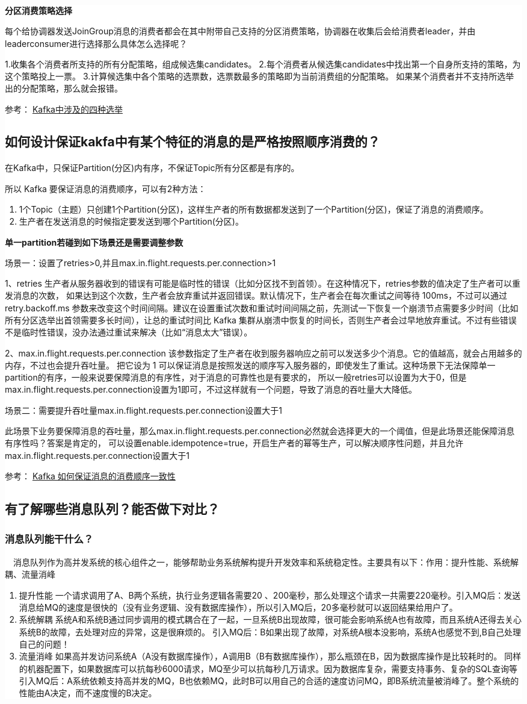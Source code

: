 **分区消费策略选择**

每个给协调器发送JoinGroup消息的消费者都会在其中附带自己支持的分区消费策略，协调器在收集后会给消费者leader，并由leaderconsumer进行选择那么具体怎么选择呢？

1.收集各个消费者所支持的所有分配策略，组成候选集candidates。
2.每个消费者从候选集candidates中找出第一个自身所支持的策略，为这个策略投上一票。
3.计算候选集中各个策略的选票数，选票数最多的策略即为当前消费组的分配策略。
如果某个消费者并不支持所选举出的分配策略，那么就会报错。

参考：
[Kafka中涉及的四种选举](https://blog.csdn.net/qq_41308860/article/details/119147409)

## 如何设计保证kakfa中有某个特征的消息的是严格按照顺序消费的？

在Kafka中，只保证Partition(分区)内有序，不保证Topic所有分区都是有序的。

所以 Kafka 要保证消息的消费顺序，可以有2种方法：

1. 1个Topic（主题）只创建1个Partition(分区)，这样生产者的所有数据都发送到了一个Partition(分区)，保证了消息的消费顺序。
2. 生产者在发送消息的时候指定要发送到哪个Partition(分区)。

**单一partition若碰到如下场景还是需要调整参数**

场景一：设置了retries>0,并且max.in.flight.requests.per.connection>1

1、retries
生产者从服务器收到的错误有可能是临时性的错误（比如分区找不到首领）。在这种情况下，retries参数的值决定了生产者可以重发消息的次数，
如果达到这个次数，生产者会放弃重试并返回错误。默认情况下，生产者会在每次重试之间等待 100ms，不过可以通过 retry.backoff.ms 参数来改变这个时间间隔。建议在设置重试次数和重试时间间隔之前，先测试一下恢复一个崩溃节点需要多少时间（比如所有分区选举出首领需要多长时间），让总的重试时间比 Kafka 集群从崩溃中恢复的时间长，否则生产者会过早地放弃重试。不过有些错误不是临时性错误，没办法通过重试来解决（比如“消息太大”错误）。

2、max.in.flight.requests.per.connection
该参数指定了生产者在收到服务器响应之前可以发送多少个消息。它的值越高，就会占用越多的内存，不过也会提升吞吐量。
把它设为 1 可以保证消息是按照发送的顺序写入服务器的，即使发生了重试。这种场景下无法保障单一partition的有序，一般来说要保障消息的有序性，对于消息的可靠性也是有要求的，
所以一般retries可以设置为大于0，但是max.in.flight.requests.per.connection设置为1即可，不过这样就有一个问题，导致了消息的吞吐量大大降低。


场景二：需要提升吞吐量max.in.flight.requests.per.connection设置大于1

此场景下业务要保障消息的吞吐量，那么max.in.flight.requests.per.connection必然就会选择更大的一个阈值，但是此场景还能保障消息有序性吗？答案是肯定的，
可以设置enable.idempotence=true，开启生产者的幂等生产，可以解决顺序性问题，并且允许max.in.flight.requests.per.connection设置大于1

参考：
[Kafka 如何保证消息的消费顺序一致性](https://www.cnblogs.com/-courage/p/15252760.html)

## 有了解哪些消息队列？能否做下对比？

### 消息队列能干什么？

 消息队列作为高并发系统的核心组件之一，能够帮助业务系统解构提升开发效率和系统稳定性。主要具有以下：作用：提升性能、系统解耦、流量消峰

1. 提升性能
一个请求调用了A、B两个系统，执行业务逻辑各需要20 、200毫秒，那么处理这个请求一共需要220毫秒。引入MQ后：发送消息给MQ的速度是很快的（没有业务逻辑、没有数据库操作），所以引入MQ后，20多毫秒就可以返回结果给用户了。
2. 系统解耦
系统A和系统B通过同步调用的模式耦合在了一起，一旦系统B出现故障，很可能会影响系统A也有故障，而且系统A还得去关心系统B的故障，去处理对应的异常，这是很麻烦的。
引入MQ后：B如果出现了故障，对系统A根本没影响，系统A也感觉不到,B自己处理自己的问题！
3. 流量消峰
如果高并发访问系统A（A没有数据库操作），A调用B（B有数据库操作），那么瓶颈在B，因为数据库操作是比较耗时的。
同样的机器配置下，如果数据库可以抗每秒6000请求，MQ至少可以抗每秒几万请求。因为数据库复杂，需要支持事务、复杂的SQL查询等
引入MQ后：A系统依赖支持高并发的MQ，B也依赖MQ，此时B可以用自己的合适的速度访问MQ，即B系统流量被消峰了。整个系统的性能由A决定，而不速度慢的B决定。
